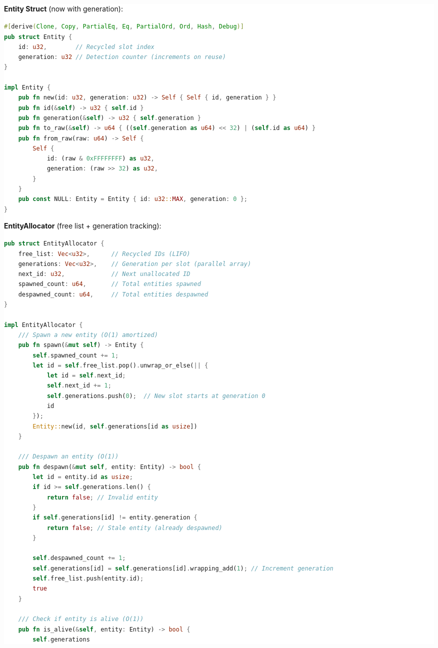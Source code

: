 **Entity Struct** (now with generation):
```rust
#[derive(Clone, Copy, PartialEq, Eq, PartialOrd, Ord, Hash, Debug)]
pub struct Entity {
    id: u32,        // Recycled slot index
    generation: u32 // Detection counter (increments on reuse)
}

impl Entity {
    pub fn new(id: u32, generation: u32) -> Self { Self { id, generation } }
    pub fn id(&self) -> u32 { self.id }
    pub fn generation(&self) -> u32 { self.generation }
    pub fn to_raw(&self) -> u64 { ((self.generation as u64) << 32) | (self.id as u64) }
    pub fn from_raw(raw: u64) -> Self {
        Self {
            id: (raw & 0xFFFFFFFF) as u32,
            generation: (raw >> 32) as u32,
        }
    }
    pub const NULL: Entity = Entity { id: u32::MAX, generation: 0 };
}
```

**EntityAllocator** (free list + generation tracking):
```rust
pub struct EntityAllocator {
    free_list: Vec<u32>,      // Recycled IDs (LIFO)
    generations: Vec<u32>,    // Generation per slot (parallel array)
    next_id: u32,             // Next unallocated ID
    spawned_count: u64,       // Total entities spawned
    despawned_count: u64,     // Total entities despawned
}

impl EntityAllocator {
    /// Spawn a new entity (O(1) amortized)
    pub fn spawn(&mut self) -> Entity {
        self.spawned_count += 1;
        let id = self.free_list.pop().unwrap_or_else(|| {
            let id = self.next_id;
            self.next_id += 1;
            self.generations.push(0);  // New slot starts at generation 0
            id
        });
        Entity::new(id, self.generations[id as usize])
    }
    
    /// Despawn an entity (O(1))
    pub fn despawn(&mut self, entity: Entity) -> bool {
        let id = entity.id as usize;
        if id >= self.generations.len() {
            return false; // Invalid entity
        }
        if self.generations[id] != entity.generation {
            return false; // Stale entity (already despawned)
        }
        
        self.despawned_count += 1;
        self.generations[id] = self.generations[id].wrapping_add(1); // Increment generation
        self.free_list.push(entity.id);
        true
    }
    
    /// Check if entity is alive (O(1))
    pub fn is_alive(&self, entity: Entity) -> bool {
        self.generations
```